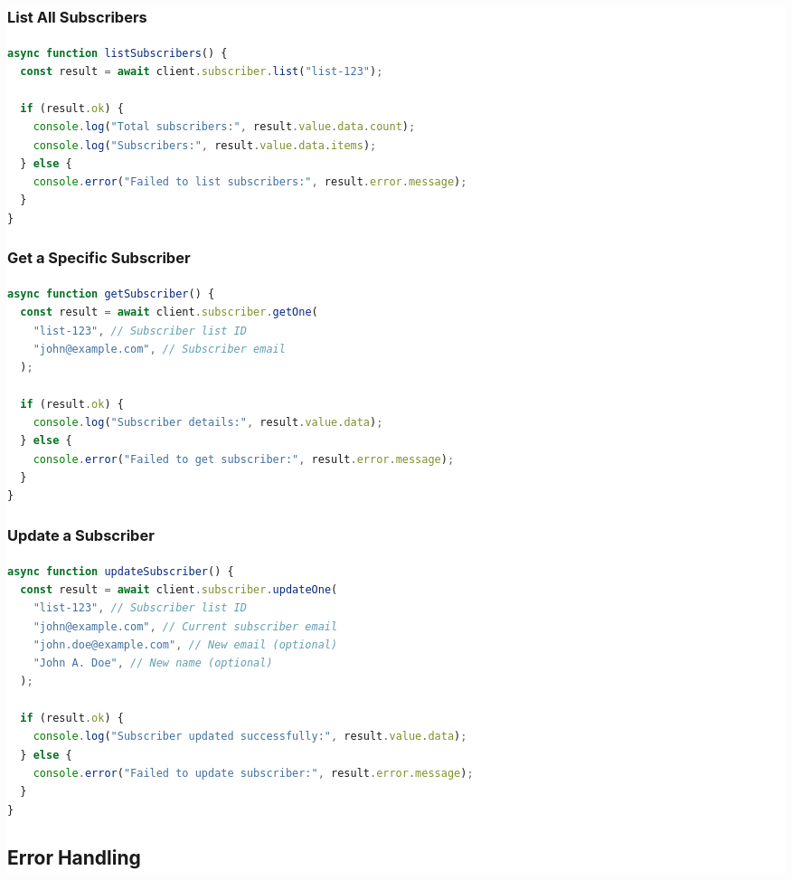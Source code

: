 ### List All Subscribers

```typescript
async function listSubscribers() {
  const result = await client.subscriber.list("list-123");

  if (result.ok) {
    console.log("Total subscribers:", result.value.data.count);
    console.log("Subscribers:", result.value.data.items);
  } else {
    console.error("Failed to list subscribers:", result.error.message);
  }
}
```

### Get a Specific Subscriber

```typescript
async function getSubscriber() {
  const result = await client.subscriber.getOne(
    "list-123", // Subscriber list ID
    "john@example.com", // Subscriber email
  );

  if (result.ok) {
    console.log("Subscriber details:", result.value.data);
  } else {
    console.error("Failed to get subscriber:", result.error.message);
  }
}
```

### Update a Subscriber

```typescript
async function updateSubscriber() {
  const result = await client.subscriber.updateOne(
    "list-123", // Subscriber list ID
    "john@example.com", // Current subscriber email
    "john.doe@example.com", // New email (optional)
    "John A. Doe", // New name (optional)
  );

  if (result.ok) {
    console.log("Subscriber updated successfully:", result.value.data);
  } else {
    console.error("Failed to update subscriber:", result.error.message);
  }
}
```

## Error Handling
